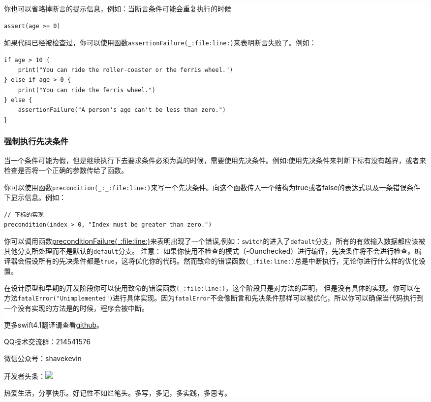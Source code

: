 你也可以省略掉断言的提示信息，例如：当断言条件可能会重复执行的时候
```
assert(age >= 0)
```
如果代码已经被检查过，你可以使用函数`assertionFailure(_:file:line:)`来表明断言失败了。例如：
```
if age > 10 {
    print("You can ride the roller-coaster or the ferris wheel.")
} else if age > 0 {
    print("You can ride the ferris wheel.")
} else {
    assertionFailure("A person's age can't be less than zero.")
}
```
### 强制执行先决条件
当一个条件可能为假，但是继续执行下去要求条件必须为真的时候，需要使用先决条件。例如:使用先决条件来判断下标有没有越界，或者来检查是否将一个正确的参数传给了函数。

你可以使用函数`precondition(_:_:file:line:)`来写一个先决条件。向这个函数传入一个结构为true或者false的表达式以及一条错误条件下显示信息。例如：
```
// 下标的实现
precondition(index > 0, "Index must be greater than zero.")
```
你可以调用函数[preconditionFailure(_:file:line:)](https://developer.apple.com/documentation/swift/1539374-preconditionfailure)来表明出现了一个错误,例如：`switch`的进入了`default`分支，所有的有效输入数据都应该被其他分支所处理而不是默认的`default`分支。
注意：
如果你使用不检查的模式（-Ounchecked）进行编译，先决条件将不会进行检查。编译器会假设所有的先决条件都是`true`，这将优化你的代码。然而致命的错误函数`(_:file:line:)`总是中断执行，无论你进行什么样的优化设置。

在设计原型和早期的开发阶段你可以使用致命的错误函数`(_:file:line:)`，这个阶段只是对方法的声明，
但是没有具体的实现。你可以在方法`fatalError("Unimplemented")`进行具体实现。因为`fatalError`不会像断言和先决条件那样可以被优化，所以你可以确保当代码执行到一个没有实现的方法是的时候，程序会被中断。

更多swift4.1翻译请查看[github](https://github.com/iOSDevelopShareTeam/SwiftTourv4.1)。

QQ技术交流群：214541576 

微信公众号：shavekevin

开发者头条：![](http://ww1.sinaimg.cn/large/006mQyr2ly1fqgrkt5gurj30qo1bcq53.jpg)

热爱生活，分享快乐。好记性不如烂笔头。多写，多记，多实践，多思考。

